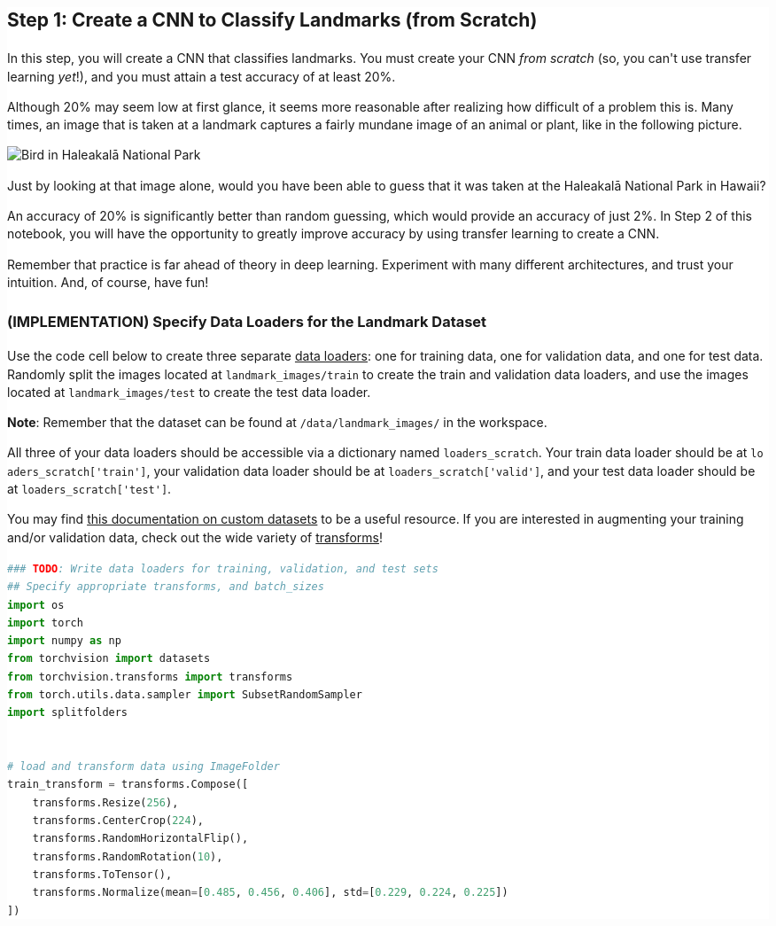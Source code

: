 <a id='step1'></a>
## Step 1: Create a CNN to Classify Landmarks (from Scratch)

In this step, you will create a CNN that classifies landmarks.  You must create your CNN _from scratch_ (so, you can't use transfer learning _yet_!), and you must attain a test accuracy of at least 20%.

Although 20% may seem low at first glance, it seems more reasonable after realizing how difficult of a problem this is. Many times, an image that is taken at a landmark captures a fairly mundane image of an animal or plant, like in the following picture.

<img src="images/train/00.Haleakala_National_Park/084c2aa50d0a9249.jpg" alt="Bird in Haleakalā National Park" style="width: 400px;"/>

Just by looking at that image alone, would you have been able to guess that it was taken at the Haleakalā National Park in Hawaii?

An accuracy of 20% is significantly better than random guessing, which would provide an accuracy of just 2%. In Step 2 of this notebook, you will have the opportunity to greatly improve accuracy by using transfer learning to create a CNN.

Remember that practice is far ahead of theory in deep learning.  Experiment with many different architectures, and trust your intuition.  And, of course, have fun!

### (IMPLEMENTATION) Specify Data Loaders for the Landmark Dataset

Use the code cell below to create three separate [data loaders](http://pytorch.org/docs/stable/data.html#torch.utils.data.DataLoader): one for training data, one for validation data, and one for test data. Randomly split the images located at `landmark_images/train` to create the train and validation data loaders, and use the images located at `landmark_images/test` to create the test data loader.

**Note**: Remember that the dataset can be found at `/data/landmark_images/` in the workspace.

All three of your data loaders should be accessible via a dictionary named `loaders_scratch`. Your train data loader should be at `loaders_scratch['train']`, your validation data loader should be at `loaders_scratch['valid']`, and your test data loader should be at `loaders_scratch['test']`.

You may find [this documentation on custom datasets](https://pytorch.org/docs/stable/torchvision/datasets.html#datasetfolder) to be a useful resource.  If you are interested in augmenting your training and/or validation data, check out the wide variety of [transforms](http://pytorch.org/docs/stable/torchvision/transforms.html?highlight=transform)!


```python
### TODO: Write data loaders for training, validation, and test sets
## Specify appropriate transforms, and batch_sizes
import os
import torch
import numpy as np
from torchvision import datasets
from torchvision.transforms import transforms
from torch.utils.data.sampler import SubsetRandomSampler
import splitfolders


# load and transform data using ImageFolder
train_transform = transforms.Compose([
    transforms.Resize(256),
    transforms.CenterCrop(224),
    transforms.RandomHorizontalFlip(),
    transforms.RandomRotation(10),
    transforms.ToTensor(),
    transforms.Normalize(mean=[0.485, 0.456, 0.406], std=[0.229, 0.224, 0.225])
])

```